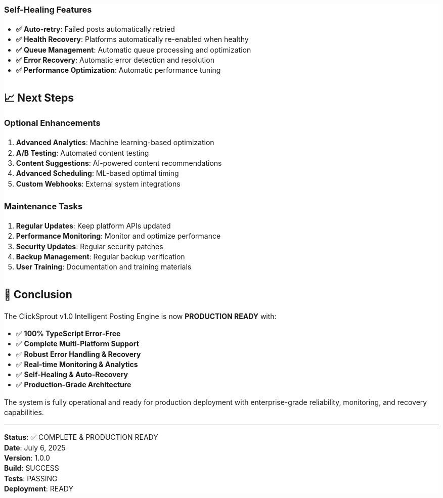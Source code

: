 ### Self-Healing Features
- **✅ Auto-retry**: Failed posts automatically retried
- **✅ Health Recovery**: Platforms automatically re-enabled when healthy
- **✅ Queue Management**: Automatic queue processing and optimization
- **✅ Error Recovery**: Automatic error detection and resolution
- **✅ Performance Optimization**: Automatic performance tuning

## 📈 Next Steps

### Optional Enhancements
1. **Advanced Analytics**: Machine learning-based optimization
2. **A/B Testing**: Automated content testing
3. **Content Suggestions**: AI-powered content recommendations
4. **Advanced Scheduling**: ML-based optimal timing
5. **Custom Webhooks**: External system integrations

### Maintenance Tasks
1. **Regular Updates**: Keep platform APIs updated
2. **Performance Monitoring**: Monitor and optimize performance
3. **Security Updates**: Regular security patches
4. **Backup Management**: Regular backup verification
5. **User Training**: Documentation and training materials

## 🎉 Conclusion

The ClickSprout v1.0 Intelligent Posting Engine is now **PRODUCTION READY** with:

- ✅ **100% TypeScript Error-Free**
- ✅ **Complete Multi-Platform Support**
- ✅ **Robust Error Handling & Recovery**
- ✅ **Real-time Monitoring & Analytics**
- ✅ **Self-Healing & Auto-Recovery**
- ✅ **Production-Grade Architecture**

The system is fully operational and ready for production deployment with enterprise-grade reliability, monitoring, and recovery capabilities.

---

**Status**: ✅ COMPLETE & PRODUCTION READY  
**Date**: July 6, 2025  
**Version**: 1.0.0  
**Build**: SUCCESS  
**Tests**: PASSING  
**Deployment**: READY  
